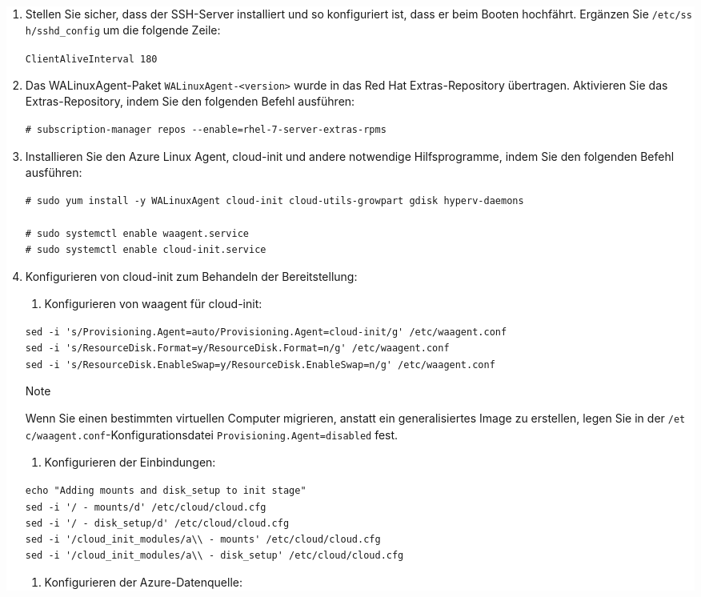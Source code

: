 1. Stellen Sie sicher, dass der SSH-Server installiert und so konfiguriert ist, dass er beim Booten hochfährt. Ergänzen Sie `/etc/ssh/sshd_config` um die folgende Zeile:

    ```config
    ClientAliveInterval 180
    ```

1. Das WALinuxAgent-Paket `WALinuxAgent-<version>` wurde in das Red Hat Extras-Repository übertragen. Aktivieren Sie das Extras-Repository, indem Sie den folgenden Befehl ausführen:

    ```console
    # subscription-manager repos --enable=rhel-7-server-extras-rpms
    ```

1. Installieren Sie den Azure Linux Agent, cloud-init und andere notwendige Hilfsprogramme, indem Sie den folgenden Befehl ausführen:

    ```console
    # sudo yum install -y WALinuxAgent cloud-init cloud-utils-growpart gdisk hyperv-daemons

    # sudo systemctl enable waagent.service
    # sudo systemctl enable cloud-init.service
    ```

1. Konfigurieren von cloud-init zum Behandeln der Bereitstellung:

    1. Konfigurieren von waagent für cloud-init:

    ```console
    sed -i 's/Provisioning.Agent=auto/Provisioning.Agent=cloud-init/g' /etc/waagent.conf
    sed -i 's/ResourceDisk.Format=y/ResourceDisk.Format=n/g' /etc/waagent.conf
    sed -i 's/ResourceDisk.EnableSwap=y/ResourceDisk.EnableSwap=n/g' /etc/waagent.conf
    ```
    > [!NOTE]
    > Wenn Sie einen bestimmten virtuellen Computer migrieren, anstatt ein generalisiertes Image zu erstellen, legen Sie in der `/etc/waagent.conf`-Konfigurationsdatei `Provisioning.Agent=disabled` fest.
    
    1. Konfigurieren der Einbindungen:

    ```console
    echo "Adding mounts and disk_setup to init stage"
    sed -i '/ - mounts/d' /etc/cloud/cloud.cfg
    sed -i '/ - disk_setup/d' /etc/cloud/cloud.cfg
    sed -i '/cloud_init_modules/a\\ - mounts' /etc/cloud/cloud.cfg
    sed -i '/cloud_init_modules/a\\ - disk_setup' /etc/cloud/cloud.cfg
    ```
    
    1. Konfigurieren der Azure-Datenquelle:
